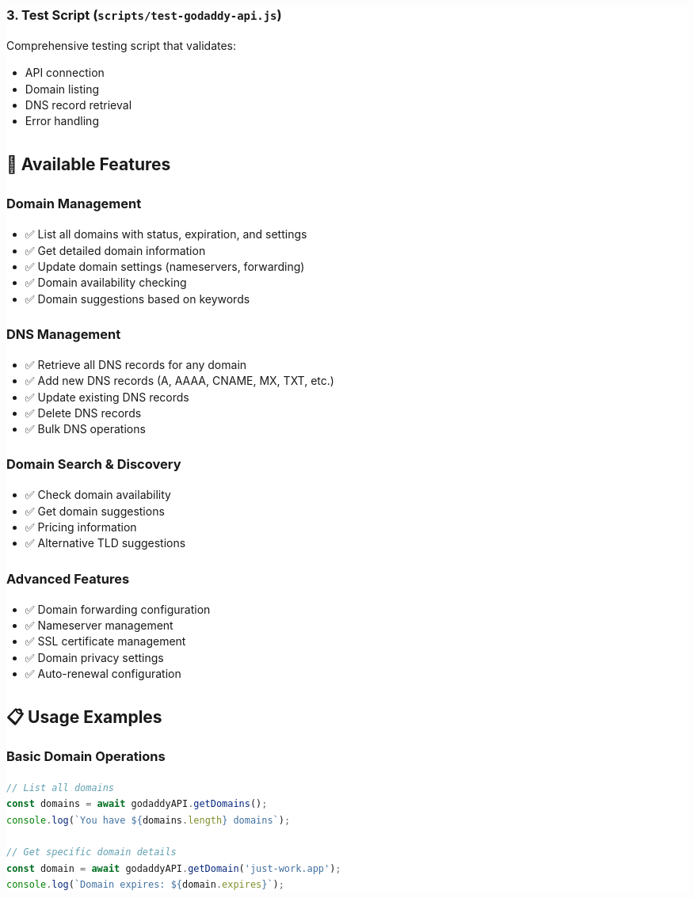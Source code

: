 ### 3. Test Script (`scripts/test-godaddy-api.js`)
Comprehensive testing script that validates:
- API connection
- Domain listing
- DNS record retrieval
- Error handling

## 🚀 Available Features

### Domain Management
- ✅ List all domains with status, expiration, and settings
- ✅ Get detailed domain information
- ✅ Update domain settings (nameservers, forwarding)
- ✅ Domain availability checking
- ✅ Domain suggestions based on keywords

### DNS Management
- ✅ Retrieve all DNS records for any domain
- ✅ Add new DNS records (A, AAAA, CNAME, MX, TXT, etc.)
- ✅ Update existing DNS records
- ✅ Delete DNS records
- ✅ Bulk DNS operations

### Domain Search & Discovery
- ✅ Check domain availability
- ✅ Get domain suggestions
- ✅ Pricing information
- ✅ Alternative TLD suggestions

### Advanced Features
- ✅ Domain forwarding configuration
- ✅ Nameserver management
- ✅ SSL certificate management
- ✅ Domain privacy settings
- ✅ Auto-renewal configuration

## 📋 Usage Examples

### Basic Domain Operations
```typescript
// List all domains
const domains = await godaddyAPI.getDomains();
console.log(`You have ${domains.length} domains`);

// Get specific domain details
const domain = await godaddyAPI.getDomain('just-work.app');
console.log(`Domain expires: ${domain.expires}`);
```
